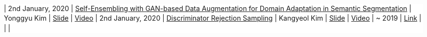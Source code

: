 | 2nd January, 2020 | [Self-Ensembling with GAN-based Data Augmentation for Domain Adaptation in Semantic Segmentation](https://arxiv.org/abs/1909.00589) | Yonggyu Kim | [Slide](https://drive.google.com/open?id=1sKLLQYBfNkSp9oK-1HiNtJIoz1yAF66D) | [Video](https://youtu.be/f0ItN9JnMuQ)
| 2nd January, 2020 | [Discriminator Rejection Sampling](https://arxiv.org/abs/1810.06758) | Kangyeol Kim | [Slide](https://drive.google.com/file/d/1rRlwITiHkqM8ExdCUKGxPc84xOZFTDKk/view?usp=sharing) | [Video](https://youtu.be/f0ItN9JnMuQ)
| ~ 2019 | [Link](https://github.com/awesome-davian/Paper-study/blob/master/paper-list(~2019).md) | | | 
